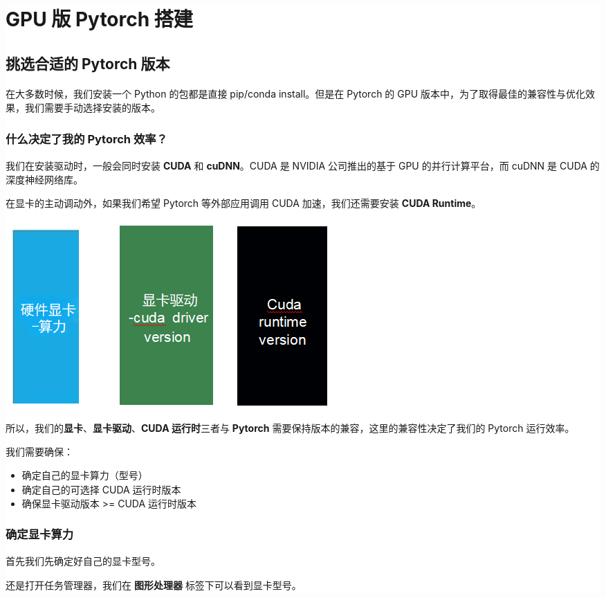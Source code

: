 # GPU 版 Pytorch 搭建

## 挑选合适的 Pytorch 版本

在大多数时候，我们安装一个 Python 的包都是直接 pip/conda install。但是在 Pytorch 的 GPU 版本中，为了取得最佳的兼容性与优化效果，我们需要手动选择安装的版本。

### 什么决定了我的 Pytorch 效率？

我们在安装驱动时，一般会同时安装 **CUDA** 和 **cuDNN**。CUDA 是 NVIDIA 公司推出的基于 GPU 的并行计算平台，而 cuDNN 是 CUDA 的深度神经网络库。

在显卡的主动调动外，如果我们希望 Pytorch 等外部应用调用 CUDA 加速，我们还需要安装 **CUDA Runtime**。

![](../images/env/cuda.png)

所以，我们的**显卡**、**显卡驱动**、**CUDA 运行时**三者与 **Pytorch** 需要保持版本的兼容，这里的兼容性决定了我们的 Pytorch 运行效率。

我们需要确保：

- 确定自己的显卡算力（型号）
- 确定自己的可选择 CUDA 运行时版本
- 确保显卡驱动版本 >= CUDA 运行时版本

### 确定显卡算力

首先我们先确定好自己的显卡型号。

还是打开任务管理器，我们在 **图形处理器** 标签下可以看到显卡型号。
